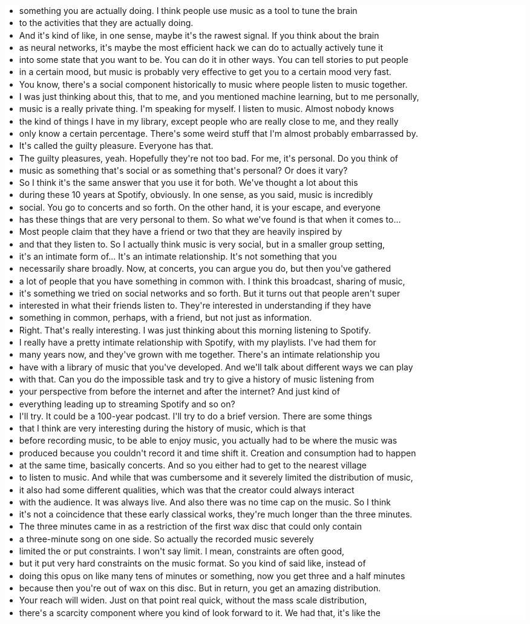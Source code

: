 *  something you are actually doing. I think people use music as a tool to tune the brain
*  to the activities that they are actually doing.
*  And it's kind of like, in one sense, maybe it's the rawest signal. If you think about the brain
*  as neural networks, it's maybe the most efficient hack we can do to actually actively tune it
*  into some state that you want to be. You can do it in other ways. You can tell stories to put people
*  in a certain mood, but music is probably very effective to get you to a certain mood very fast.
*  You know, there's a social component historically to music where people listen to music together.
*  I was just thinking about this, that to me, and you mentioned machine learning, but to me personally,
*  music is a really private thing. I'm speaking for myself. I listen to music. Almost nobody knows
*  the kind of things I have in my library, except people who are really close to me, and they really
*  only know a certain percentage. There's some weird stuff that I'm almost probably embarrassed by.
*  It's called the guilty pleasure. Everyone has that.
*  The guilty pleasures, yeah. Hopefully they're not too bad. For me, it's personal. Do you think of
*  music as something that's social or as something that's personal? Or does it vary?
*  So I think it's the same answer that you use it for both. We've thought a lot about this
*  during these 10 years at Spotify, obviously. In one sense, as you said, music is incredibly
*  social. You go to concerts and so forth. On the other hand, it is your escape, and everyone
*  has these things that are very personal to them. So what we've found is that when it comes to...
*  Most people claim that they have a friend or two that they are heavily inspired by
*  and that they listen to. So I actually think music is very social, but in a smaller group setting,
*  it's an intimate form of... It's an intimate relationship. It's not something that you
*  necessarily share broadly. Now, at concerts, you can argue you do, but then you've gathered
*  a lot of people that you have something in common with. I think this broadcast, sharing of music,
*  it's something we tried on social networks and so forth. But it turns out that people aren't super
*  interested in what their friends listen to. They're interested in understanding if they have
*  something in common, perhaps, with a friend, but not just as information.
*  Right. That's really interesting. I was just thinking about this morning listening to Spotify.
*  I really have a pretty intimate relationship with Spotify, with my playlists. I've had them for
*  many years now, and they've grown with me together. There's an intimate relationship you
*  have with a library of music that you've developed. And we'll talk about different ways we can play
*  with that. Can you do the impossible task and try to give a history of music listening from
*  your perspective from before the internet and after the internet? And just kind of
*  everything leading up to streaming Spotify and so on?
*  I'll try. It could be a 100-year podcast. I'll try to do a brief version. There are some things
*  that I think are very interesting during the history of music, which is that
*  before recording music, to be able to enjoy music, you actually had to be where the music was
*  produced because you couldn't record it and time shift it. Creation and consumption had to happen
*  at the same time, basically concerts. And so you either had to get to the nearest village
*  to listen to music. And while that was cumbersome and it severely limited the distribution of music,
*  it also had some different qualities, which was that the creator could always interact
*  with the audience. It was always live. And also there was no time cap on the music. So I think
*  it's not a coincidence that these early classical works, they're much longer than the three minutes.
*  The three minutes came in as a restriction of the first wax disc that could only contain
*  a three-minute song on one side. So actually the recorded music severely
*  limited the or put constraints. I won't say limit. I mean, constraints are often good,
*  but it put very hard constraints on the music format. So you kind of said like, instead of
*  doing this opus on like many tens of minutes or something, now you get three and a half minutes
*  because then you're out of wax on this disc. But in return, you get an amazing distribution.
*  Your reach will widen. Just on that point real quick, without the mass scale distribution,
*  there's a scarcity component where you kind of look forward to it. We had that, it's like the